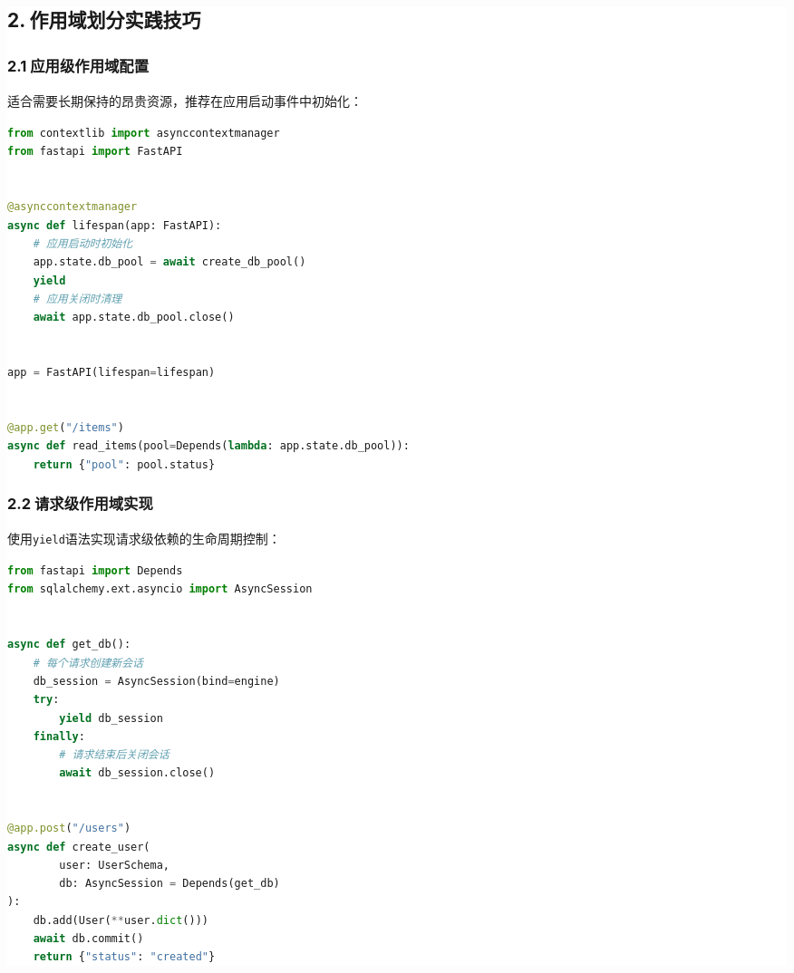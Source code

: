 ```python
```

## 2. 作用域划分实践技巧

### 2.1 应用级作用域配置

适合需要长期保持的昂贵资源，推荐在应用启动事件中初始化：

```python
from contextlib import asynccontextmanager
from fastapi import FastAPI


@asynccontextmanager
async def lifespan(app: FastAPI):
    # 应用启动时初始化
    app.state.db_pool = await create_db_pool()
    yield
    # 应用关闭时清理
    await app.state.db_pool.close()


app = FastAPI(lifespan=lifespan)


@app.get("/items")
async def read_items(pool=Depends(lambda: app.state.db_pool)):
    return {"pool": pool.status}
```

### 2.2 请求级作用域实现

使用`yield`语法实现请求级依赖的生命周期控制：

```python
from fastapi import Depends
from sqlalchemy.ext.asyncio import AsyncSession


async def get_db():
    # 每个请求创建新会话
    db_session = AsyncSession(bind=engine)
    try:
        yield db_session
    finally:
        # 请求结束后关闭会话
        await db_session.close()


@app.post("/users")
async def create_user(
        user: UserSchema,
        db: AsyncSession = Depends(get_db)
):
    db.add(User(**user.dict()))
    await db.commit()
    return {"status": "created"}
```
